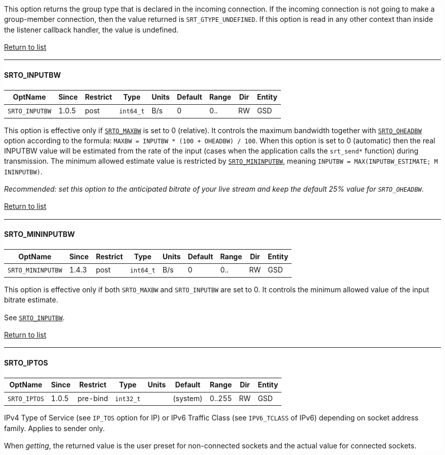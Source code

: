 This option returns the group type that is declared in the incoming connection.
If the incoming connection is not going to make a group-member connection, then
the value returned is `SRT_GTYPE_UNDEFINED`. If this option is read in any other
context than inside the listener callback handler, the value is undefined.

[Return to list](#list-of-options)

---

#### SRTO_INPUTBW

| OptName          | Since | Restrict | Type       | Units  | Default  | Range  | Dir | Entity |
| ---------------- | ----- | -------- | ---------- | ------ | -------- | ------ | --- | ------ |
| `SRTO_INPUTBW`   | 1.0.5 | post     | `int64_t`  | B/s    | 0        | 0..    | RW  | GSD    |

This option is effective only if [`SRTO_MAXBW`](#SRTO_MAXBW) is set to 0 (relative). It
controls the maximum bandwidth together with [`SRTO_OHEADBW`](#SRTO_OHEADBW) option according
to the formula: `MAXBW = INPUTBW * (100 + OHEADBW) / 100`. When this option
is set to 0 (automatic) then the real INPUTBW value will be estimated from
the rate of the input (cases when the application calls the `srt_send*`
function) during transmission. The minimum allowed estimate value is restricted
by [`SRTO_MININPUTBW`](#SRTO_MININPUTBW), meaning `INPUTBW = MAX(INPUTBW_ESTIMATE; MININPUTBW)`.

*Recommended: set this option to the anticipated bitrate of your live stream
and keep the default 25% value for `SRTO_OHEADBW`*.

[Return to list](#list-of-options)

---

#### SRTO_MININPUTBW

| OptName           | Since | Restrict | Type       | Units  | Default  | Range  | Dir | Entity |
| ----------------- | ----- | -------- | ---------- | ------ | -------- | ------ | --- | ------ |
| `SRTO_MININPUTBW` | 1.4.3 | post     | `int64_t`  | B/s    | 0        | 0..    | RW  | GSD    |

This option is effective only if both `SRTO_MAXBW` and `SRTO_INPUTBW` are set to 0.
It controls the minimum allowed value of the input bitrate estimate.

See [`SRTO_INPUTBW`](#SRTO_INPUTBW).

[Return to list](#list-of-options)

---

#### SRTO_IPTOS

| OptName          | Since | Restrict | Type       | Units  | Default  | Range  | Dir | Entity |
| ---------------- | ----- | -------- | ---------- | ------ | -------- | ------ | --- | ------ |
| `SRTO_IPTOS`     | 1.0.5 | pre-bind | `int32_t`  |        | (system) | 0..255 | RW  | GSD    |

IPv4 Type of Service (see `IP_TOS` option for IP) or IPv6 Traffic Class (see `IPV6_TCLASS`
of IPv6) depending on socket address family. Applies to sender only.

When *getting*, the returned value is the user preset for non-connected sockets
and the actual value for connected sockets.
